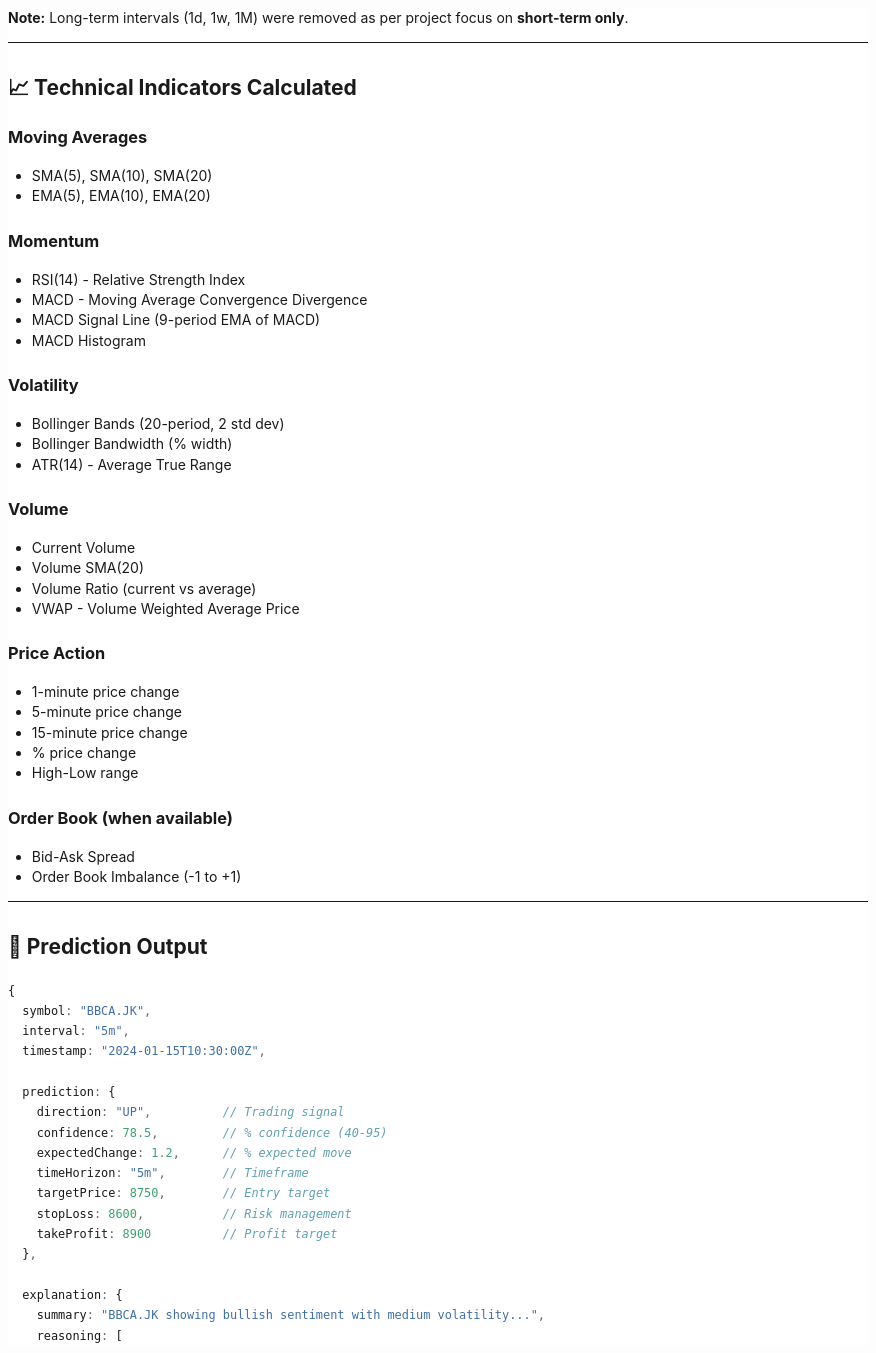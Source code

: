 **Note:** Long-term intervals (1d, 1w, 1M) were removed as per project focus on **short-term only**.

---

## 📈 Technical Indicators Calculated

### Moving Averages
- SMA(5), SMA(10), SMA(20)
- EMA(5), EMA(10), EMA(20)

### Momentum
- RSI(14) - Relative Strength Index
- MACD - Moving Average Convergence Divergence
- MACD Signal Line (9-period EMA of MACD)
- MACD Histogram

### Volatility
- Bollinger Bands (20-period, 2 std dev)
- Bollinger Bandwidth (% width)
- ATR(14) - Average True Range

### Volume
- Current Volume
- Volume SMA(20)
- Volume Ratio (current vs average)
- VWAP - Volume Weighted Average Price

### Price Action
- 1-minute price change
- 5-minute price change
- 15-minute price change
- % price change
- High-Low range

### Order Book (when available)
- Bid-Ask Spread
- Order Book Imbalance (-1 to +1)

---

## 🔮 Prediction Output

```typescript
{
  symbol: "BBCA.JK",
  interval: "5m",
  timestamp: "2024-01-15T10:30:00Z",
  
  prediction: {
    direction: "UP",          // Trading signal
    confidence: 78.5,         // % confidence (40-95)
    expectedChange: 1.2,      // % expected move
    timeHorizon: "5m",        // Timeframe
    targetPrice: 8750,        // Entry target
    stopLoss: 8600,           // Risk management
    takeProfit: 8900          // Profit target
  },
  
  explanation: {
    summary: "BBCA.JK showing bullish sentiment with medium volatility...",
    reasoning: [
```